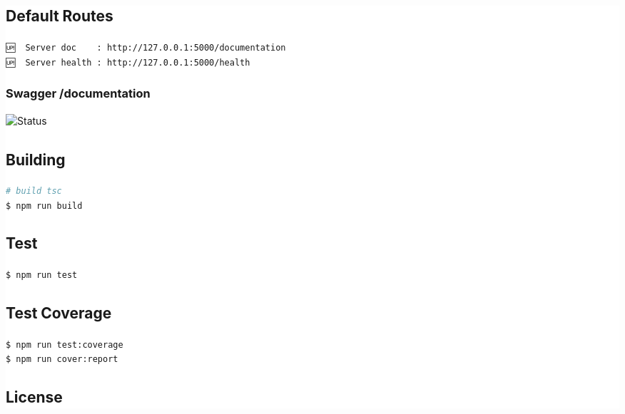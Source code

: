 ## Default Routes

```code
🆙  Server doc    : http://127.0.0.1:5000/documentation
🆙  Server health : http://127.0.0.1:5000/health
```

### Swagger /documentation

![Status](docs/swagger.docs.png)

## Building

```bash
# build tsc
$ npm run build
```

## Test

```bash
$ npm run test
```

## Test Coverage

```bash
$ npm run test:coverage
$ npm run cover:report
```

## License
